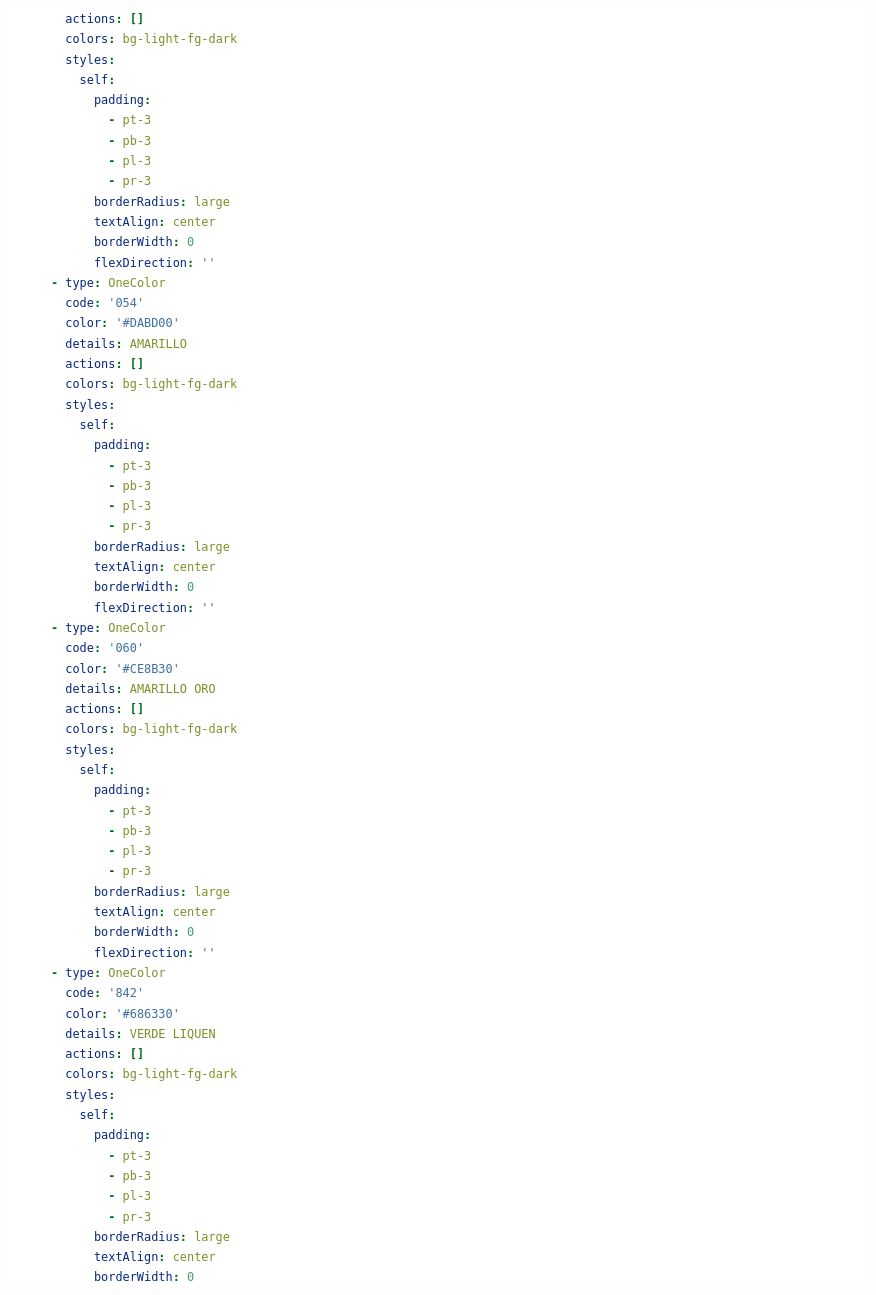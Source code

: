 ```yaml
        actions: []
        colors: bg-light-fg-dark
        styles:
          self:
            padding:
              - pt-3
              - pb-3
              - pl-3
              - pr-3
            borderRadius: large
            textAlign: center
            borderWidth: 0
            flexDirection: ''
      - type: OneColor
        code: '054'
        color: '#DABD00'
        details: AMARILLO
        actions: []
        colors: bg-light-fg-dark
        styles:
          self:
            padding:
              - pt-3
              - pb-3
              - pl-3
              - pr-3
            borderRadius: large
            textAlign: center
            borderWidth: 0
            flexDirection: ''
      - type: OneColor
        code: '060'
        color: '#CE8B30'
        details: AMARILLO ORO
        actions: []
        colors: bg-light-fg-dark
        styles:
          self:
            padding:
              - pt-3
              - pb-3
              - pl-3
              - pr-3
            borderRadius: large
            textAlign: center
            borderWidth: 0
            flexDirection: ''
      - type: OneColor
        code: '842'
        color: '#686330'
        details: VERDE LIQUEN
        actions: []
        colors: bg-light-fg-dark
        styles:
          self:
            padding:
              - pt-3
              - pb-3
              - pl-3
              - pr-3
            borderRadius: large
            textAlign: center
            borderWidth: 0
```